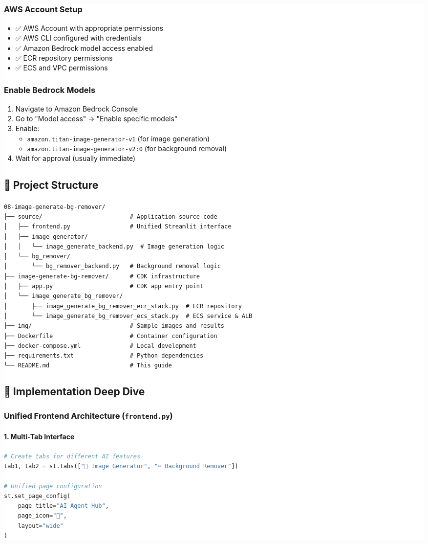 ### AWS Account Setup
- ✅ AWS Account with appropriate permissions
- ✅ AWS CLI configured with credentials
- ✅ Amazon Bedrock model access enabled
- ✅ ECR repository permissions
- ✅ ECS and VPC permissions

### Enable Bedrock Models
1. Navigate to Amazon Bedrock Console
2. Go to "Model access" → "Enable specific models"
3. Enable: 
   - `amazon.titan-image-generator-v1` (for image generation)
   - `amazon.titan-image-generator-v2:0` (for background removal)
4. Wait for approval (usually immediate)

## 📁 Project Structure

```
08-image-generate-bg-remover/
├── source/                         # Application source code
│   ├── frontend.py                 # Unified Streamlit interface
│   ├── image_generator/
│   │   └── image_generate_backend.py  # Image generation logic
│   └── bg_remover/
│       └── bg_remover_backend.py   # Background removal logic
├── image-generate-bg-remover/      # CDK infrastructure
│   ├── app.py                      # CDK app entry point
│   └── image_generate_bg_remover/
│       ├── image_generate_bg_remover_ecr_stack.py  # ECR repository
│       └── image_generate_bg_remover_ecs_stack.py  # ECS service & ALB
├── img/                            # Sample images and results
├── Dockerfile                      # Container configuration
├── docker-compose.yml              # Local development
├── requirements.txt                # Python dependencies
└── README.md                       # This guide
```

## 🔧 Implementation Deep Dive

### Unified Frontend Architecture (`frontend.py`)

#### 1. **Multi-Tab Interface**
```python
# Create tabs for different AI features
tab1, tab2 = st.tabs(["🎨 Image Generator", "✂️ Background Remover"])

# Unified page configuration
st.set_page_config(
    page_title="AI Agent Hub",
    page_icon="🤖",
    layout="wide"
)
```
